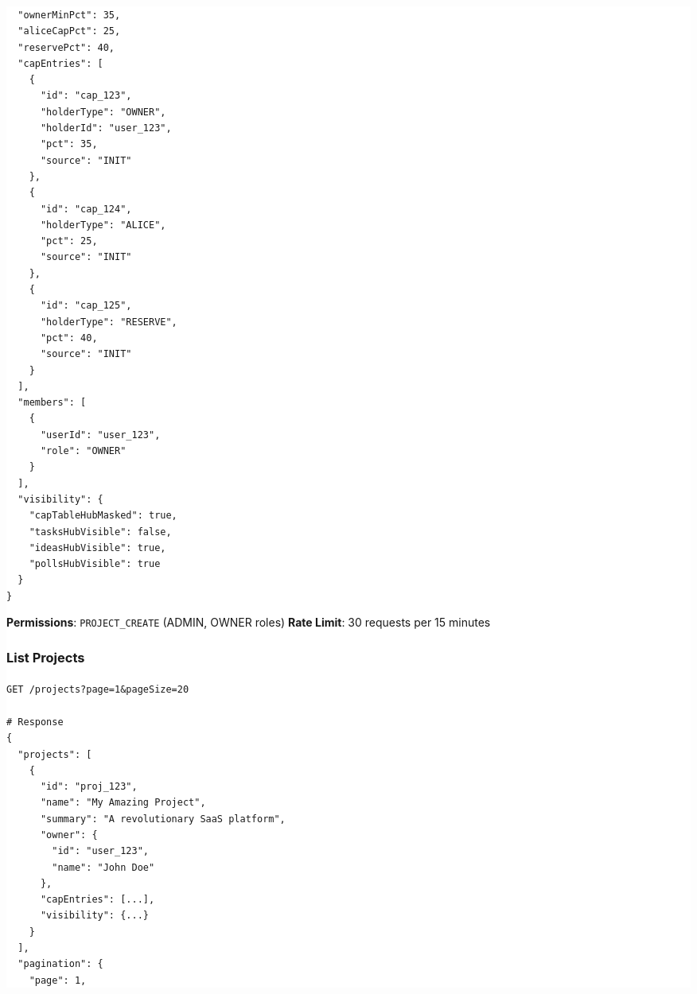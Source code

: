 ```http
  "ownerMinPct": 35,
  "aliceCapPct": 25,
  "reservePct": 40,
  "capEntries": [
    {
      "id": "cap_123",
      "holderType": "OWNER",
      "holderId": "user_123",
      "pct": 35,
      "source": "INIT"
    },
    {
      "id": "cap_124",
      "holderType": "ALICE",
      "pct": 25,
      "source": "INIT"
    },
    {
      "id": "cap_125",
      "holderType": "RESERVE",
      "pct": 40,
      "source": "INIT"
    }
  ],
  "members": [
    {
      "userId": "user_123",
      "role": "OWNER"
    }
  ],
  "visibility": {
    "capTableHubMasked": true,
    "tasksHubVisible": false,
    "ideasHubVisible": true,
    "pollsHubVisible": true
  }
}
```

**Permissions**: `PROJECT_CREATE` (ADMIN, OWNER roles)
**Rate Limit**: 30 requests per 15 minutes

### **List Projects**
```http
GET /projects?page=1&pageSize=20

# Response
{
  "projects": [
    {
      "id": "proj_123",
      "name": "My Amazing Project",
      "summary": "A revolutionary SaaS platform",
      "owner": {
        "id": "user_123",
        "name": "John Doe"
      },
      "capEntries": [...],
      "visibility": {...}
    }
  ],
  "pagination": {
    "page": 1,
```